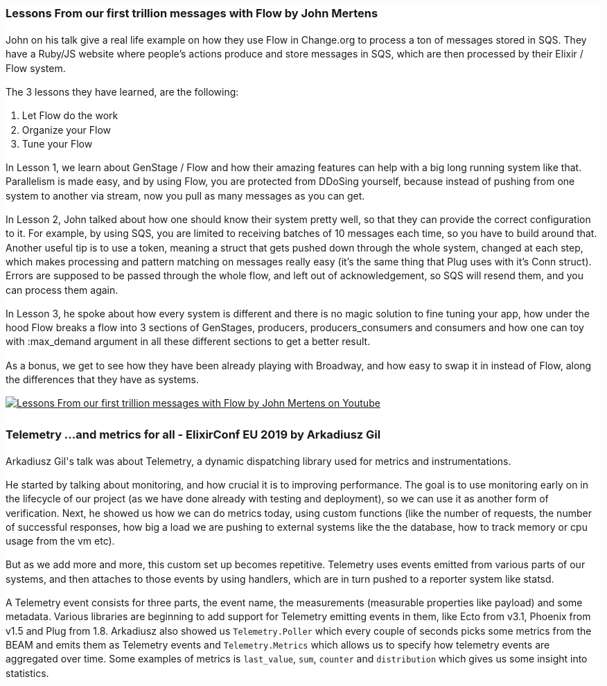 ### Lessons From our first trillion messages with Flow by John Mertens

John on his talk give a real life example on how they use Flow in Change.org to process a ton of messages stored in SQS. They have a Ruby/JS website where people’s actions produce and store messages in SQS, which are then processed by their Elixir / Flow system. 

The 3 lessons they have learned, are the following:

1) Let Flow do the work
2) Organize your Flow
3) Tune your Flow

In Lesson 1, we learn about GenStage / Flow and how their amazing features can help with a big long running system like that. Parallelism is made easy, and by using Flow, you are protected from DDoSing yourself, because instead of pushing from one system to another via stream, now you pull as many messages as you can get.

In Lesson 2, John talked about how one should know their system pretty well, so that they can provide the correct configuration to it. For example, by using SQS, you are limited to receiving batches of 10 messages each time, so you have to build around that. Another useful tip is to use a token, meaning a struct that gets pushed down through the whole system, changed at each step, which makes processing and pattern matching on messages really easy (it’s the same thing that Plug uses with it’s Conn struct). Errors are supposed to be passed through the whole flow, and left out of acknowledgement, so SQS will resend them, and you can process them again.

In Lesson 3, he spoke about how every system is different and there is no magic solution to fine tuning your app, how under the hood Flow breaks a flow into 3 sections of GenStages, producers, producers_consumers and consumers  and how one can toy with :max_demand argument in all these different sections to get a better result.

As a bonus, we get to see how they have been already playing with Broadway, and how easy to swap it in instead of Flow, along the differences that they have as systems.

[![Lessons From our first trillion messages with Flow by John Mertens on Youtube](https://img.youtube.com/vi/t46L9RKmlNo/0.jpg)](https://www.youtube.com/watch?v=t46L9RKmlNo)

### Telemetry ...and metrics for all - ElixirConf EU 2019 by Arkadiusz Gil

Arkadiusz Gil's talk was about Telemetry, a dynamic dispatching library used for metrics and instrumentations.

He started by talking about monitoring, and how crucial it is to improving performance. The goal is to use monitoring early on in the lifecycle of our project (as we have done already with testing and deployment), so we can use it as another form of verification. Next, he showed us how we can do metrics today, using custom functions (like the number of requests, the number of successful responses, how big a load we are pushing to external systems like the the database, how to track memory or cpu usage from the vm etc). 

But as we add more and more, this custom set up becomes repetitive. Telemetry uses events emitted from various parts of our systems, and then attaches to those events by using handlers, which are in turn pushed to a reporter system like statsd. 

A Telemetry event consists for three parts, the event name, the measurements (measurable properties like payload) and some metadata. Various libraries are beginning to add support for Telemetry emitting events in them, like Ecto from v3.1, Phoenix from v1.5 and Plug from 1.8. Arkadiusz also showed us `Telemetry.Poller` which every couple of seconds picks some metrics from the BEAM and emits them as Telemetry events and `Telemetry.Metrics` which allows us to specify how telemetry events are aggregated over time. Some examples of metrics is `last_value`, `sum`, `counter` and `distribution` which gives us some insight into statistics. 
